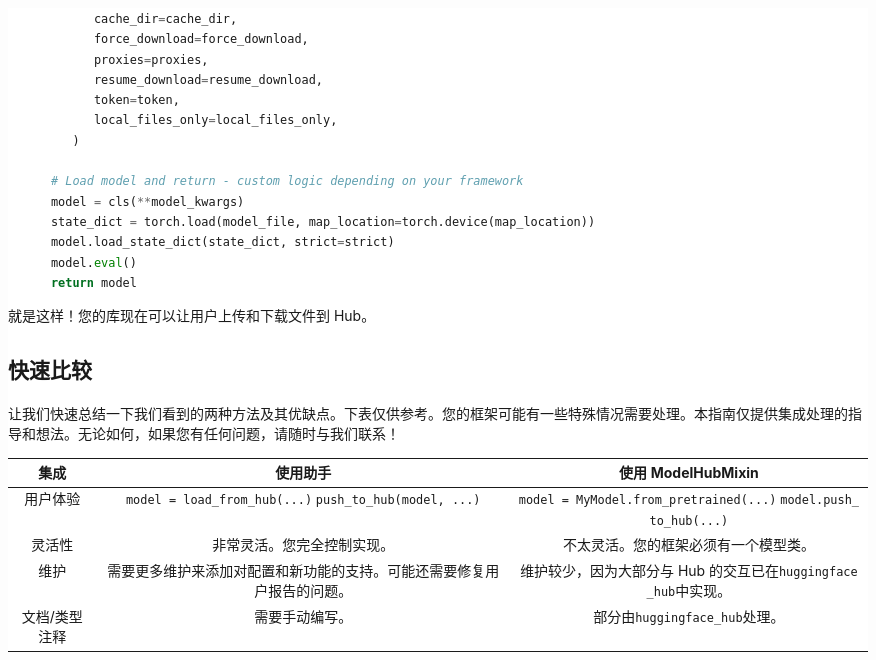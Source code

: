 ```py
            cache_dir=cache_dir,
            force_download=force_download,
            proxies=proxies,
            resume_download=resume_download,
            token=token,
            local_files_only=local_files_only,
         )

      # Load model and return - custom logic depending on your framework
      model = cls(**model_kwargs)
      state_dict = torch.load(model_file, map_location=torch.device(map_location))
      model.load_state_dict(state_dict, strict=strict)
      model.eval()
      return model
```

就是这样！您的库现在可以让用户上传和下载文件到 Hub。

## 快速比较

让我们快速总结一下我们看到的两种方法及其优缺点。下表仅供参考。您的框架可能有一些特殊情况需要处理。本指南仅提供集成处理的指导和想法。无论如何，如果您有任何问题，请随时与我们联系！

| 集成 | 使用助手 | 使用 ModelHubMixin |
| :-: | :-: | :-: |
| 用户体验 | `model = load_from_hub(...)` `push_to_hub(model, ...)` | `model = MyModel.from_pretrained(...)` `model.push_to_hub(...)` |
| 灵活性 | 非常灵活。您完全控制实现。 | 不太灵活。您的框架必须有一个模型类。 |
| 维护 | 需要更多维护来添加对配置和新功能的支持。可能还需要修复用户报告的问题。 | 维护较少，因为大部分与 Hub 的交互已在`huggingface_hub`中实现。 |
| 文档/类型注释 | 需要手动编写。 | 部分由`huggingface_hub`处理。 |
